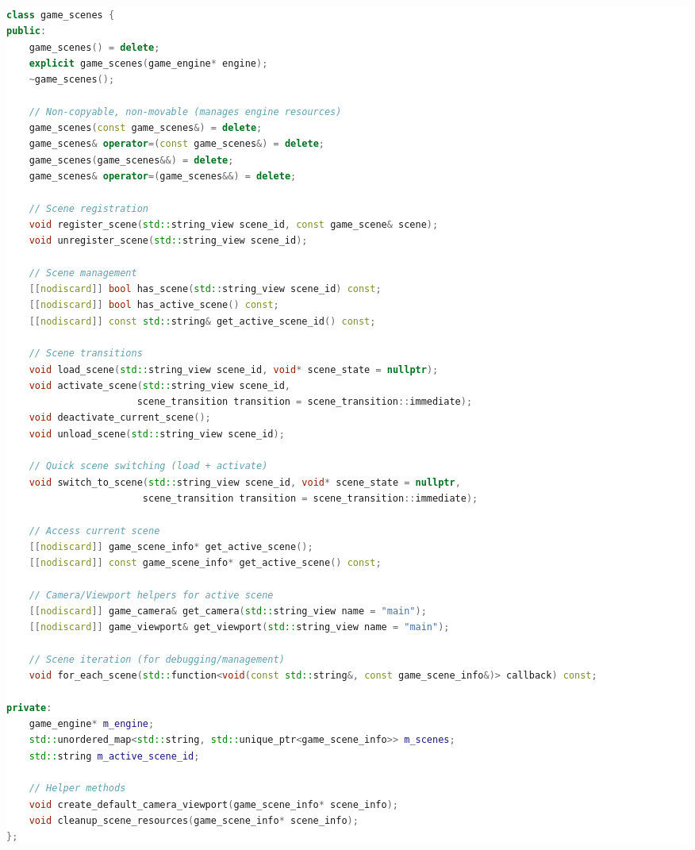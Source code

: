 ```cpp
class game_scenes {
public:
    game_scenes() = delete;
    explicit game_scenes(game_engine* engine);
    ~game_scenes();
    
    // Non-copyable, non-movable (manages engine resources)
    game_scenes(const game_scenes&) = delete;
    game_scenes& operator=(const game_scenes&) = delete;
    game_scenes(game_scenes&&) = delete;
    game_scenes& operator=(game_scenes&&) = delete;
    
    // Scene registration
    void register_scene(std::string_view scene_id, const game_scene& scene);
    void unregister_scene(std::string_view scene_id);
    
    // Scene management
    [[nodiscard]] bool has_scene(std::string_view scene_id) const;
    [[nodiscard]] bool has_active_scene() const;
    [[nodiscard]] const std::string& get_active_scene_id() const;
    
    // Scene transitions
    void load_scene(std::string_view scene_id, void* scene_state = nullptr);
    void activate_scene(std::string_view scene_id, 
                       scene_transition transition = scene_transition::immediate);
    void deactivate_current_scene();
    void unload_scene(std::string_view scene_id);
    
    // Quick scene switching (load + activate)
    void switch_to_scene(std::string_view scene_id, void* scene_state = nullptr,
                        scene_transition transition = scene_transition::immediate);
    
    // Access current scene
    [[nodiscard]] game_scene_info* get_active_scene();
    [[nodiscard]] const game_scene_info* get_active_scene() const;
    
    // Camera/Viewport helpers for active scene
    [[nodiscard]] game_camera& get_camera(std::string_view name = "main");
    [[nodiscard]] game_viewport& get_viewport(std::string_view name = "main");
    
    // Scene iteration (for debugging/management)
    void for_each_scene(std::function<void(const std::string&, const game_scene_info&)> callback) const;

private:
    game_engine* m_engine;
    std::unordered_map<std::string, std::unique_ptr<game_scene_info>> m_scenes;
    std::string m_active_scene_id;
    
    // Helper methods
    void create_default_camera_viewport(game_scene_info* scene_info);
    void cleanup_scene_resources(game_scene_info* scene_info);
};
```
